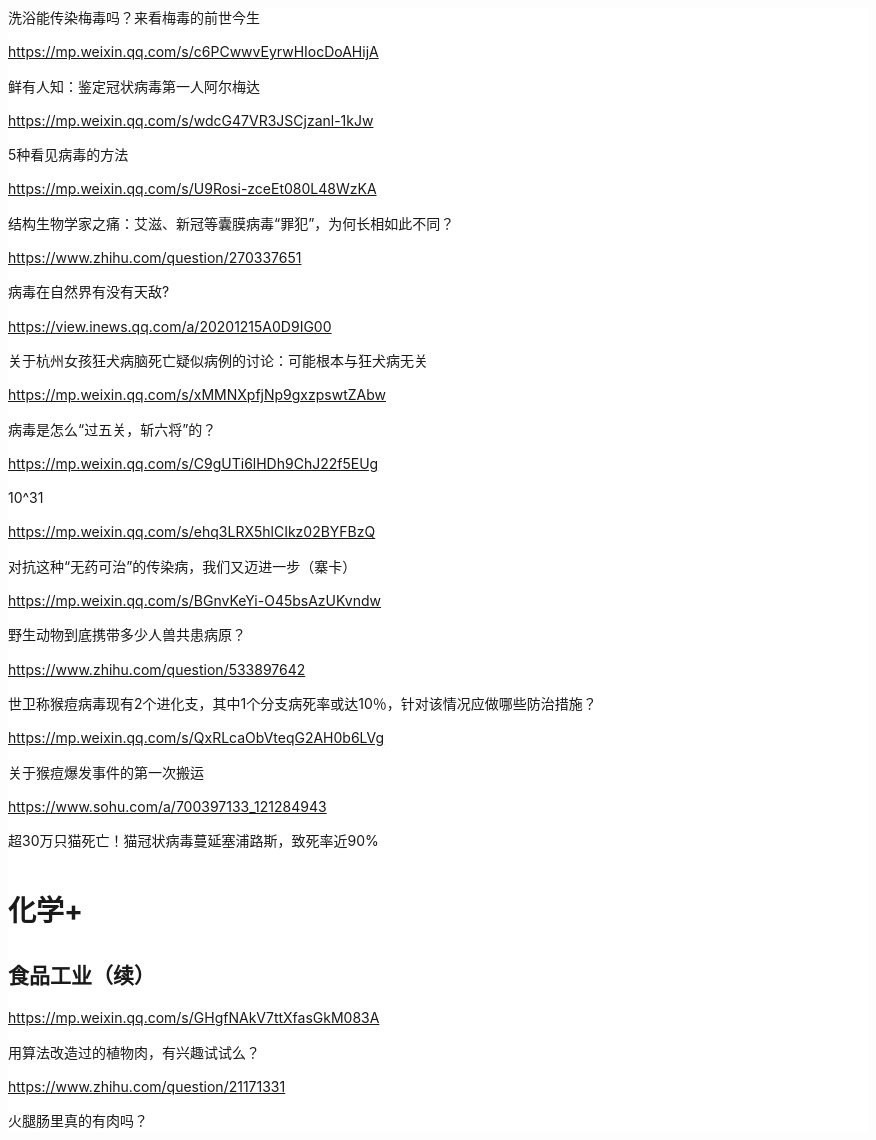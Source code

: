 洗浴能传染梅毒吗？来看梅毒的前世今生

https://mp.weixin.qq.com/s/c6PCwwvEyrwHIocDoAHijA

鲜有人知：鉴定冠状病毒第一人阿尔梅达

https://mp.weixin.qq.com/s/wdcG47VR3JSCjzanl-1kJw

5种看见病毒的方法

https://mp.weixin.qq.com/s/U9Rosi-zceEt080L48WzKA

结构生物学家之痛：艾滋、新冠等囊膜病毒“罪犯”，为何长相如此不同？

https://www.zhihu.com/question/270337651

病毒在自然界有没有天敌?

https://view.inews.qq.com/a/20201215A0D9IG00

关于杭州女孩狂犬病脑死亡疑似病例的讨论：可能根本与狂犬病无关

https://mp.weixin.qq.com/s/xMMNXpfjNp9gxzpswtZAbw

病毒是怎么“过五关，斩六将”的？

https://mp.weixin.qq.com/s/C9gUTi6lHDh9ChJ22f5EUg

10^31

https://mp.weixin.qq.com/s/ehq3LRX5hlCIkz02BYFBzQ

对抗这种“无药可治”的传染病，我们又迈进一步（寨卡）

https://mp.weixin.qq.com/s/BGnvKeYi-O45bsAzUKvndw

野生动物到底携带多少人兽共患病原？

https://www.zhihu.com/question/533897642

世卫称猴痘病毒现有2个进化支，其中1个分支病死率或达10％，针对该情况应做哪些防治措施？

https://mp.weixin.qq.com/s/QxRLcaObVteqG2AH0b6LVg

关于猴痘爆发事件的第一次搬运

https://www.sohu.com/a/700397133_121284943

超30万只猫死亡！猫冠状病毒蔓延塞浦路斯，致死率近90% 

# 化学+

## 食品工业（续）

https://mp.weixin.qq.com/s/GHgfNAkV7ttXfasGkM083A

用算法改造过的植物肉，有兴趣试试么？

https://www.zhihu.com/question/21171331

火腿肠里真的有肉吗？
